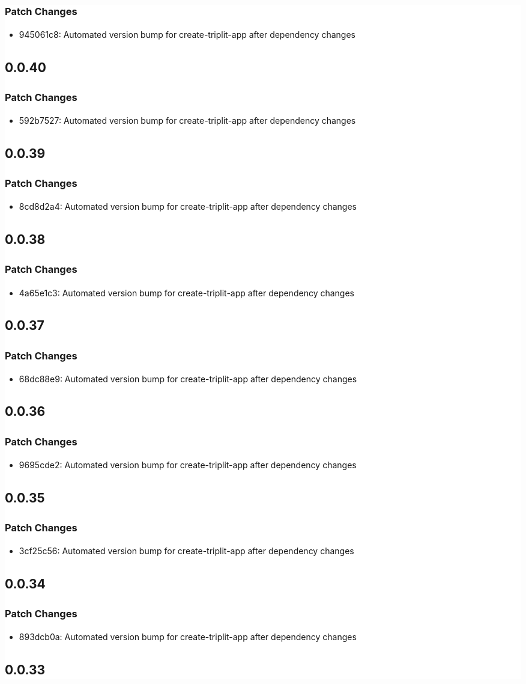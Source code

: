 ### Patch Changes

- 945061c8: Automated version bump for create-triplit-app after dependency changes

## 0.0.40

### Patch Changes

- 592b7527: Automated version bump for create-triplit-app after dependency changes

## 0.0.39

### Patch Changes

- 8cd8d2a4: Automated version bump for create-triplit-app after dependency changes

## 0.0.38

### Patch Changes

- 4a65e1c3: Automated version bump for create-triplit-app after dependency changes

## 0.0.37

### Patch Changes

- 68dc88e9: Automated version bump for create-triplit-app after dependency changes

## 0.0.36

### Patch Changes

- 9695cde2: Automated version bump for create-triplit-app after dependency changes

## 0.0.35

### Patch Changes

- 3cf25c56: Automated version bump for create-triplit-app after dependency changes

## 0.0.34

### Patch Changes

- 893dcb0a: Automated version bump for create-triplit-app after dependency changes

## 0.0.33
